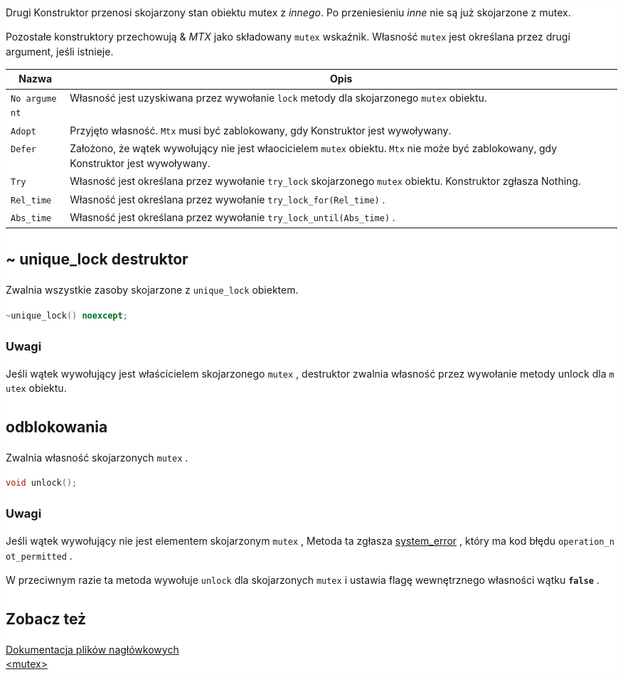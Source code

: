 Drugi Konstruktor przenosi skojarzony stan obiektu mutex z *innego*. Po przeniesieniu *inne* nie są już skojarzone z mutex.

Pozostałe konstruktory przechowują & *MTX* jako składowany `mutex` wskaźnik. Własność `mutex` jest określana przez drugi argument, jeśli istnieje.

|Nazwa|Opis|
|-|-|
|`No argument`|Własność jest uzyskiwana przez wywołanie `lock` metody dla skojarzonego `mutex` obiektu.|
|`Adopt`|Przyjęto własność. `Mtx` musi być zablokowany, gdy Konstruktor jest wywoływany.|
|`Defer`|Założono, że wątek wywołujący nie jest właocicielem `mutex` obiektu. `Mtx` nie może być zablokowany, gdy Konstruktor jest wywoływany.|
|`Try`|Własność jest określana przez wywołanie `try_lock` skojarzonego `mutex` obiektu. Konstruktor zgłasza Nothing.|
|`Rel_time`|Własność jest określana przez wywołanie `try_lock_for(Rel_time)` .|
|`Abs_time`|Własność jest określana przez wywołanie `try_lock_until(Abs_time)` .|

## <a name="unique_lock-destructor"></a><a name="dtorunique_lock_destructor"></a>  ~ unique_lock destruktor

Zwalnia wszystkie zasoby skojarzone z `unique_lock` obiektem.

```cpp
~unique_lock() noexcept;
```

### <a name="remarks"></a>Uwagi

Jeśli wątek wywołujący jest właścicielem skojarzonego `mutex` , destruktor zwalnia własność przez wywołanie metody unlock dla `mutex` obiektu.

## <a name="unlock"></a><a name="unlock"></a> odblokowania

Zwalnia własność skojarzonych `mutex` .

```cpp
void unlock();
```

### <a name="remarks"></a>Uwagi

Jeśli wątek wywołujący nie jest elementem skojarzonym `mutex` , Metoda ta zgłasza [system_error](../standard-library/system-error-class.md) , który ma kod błędu `operation_not_permitted` .

W przeciwnym razie ta metoda wywołuje `unlock` dla skojarzonych `mutex` i ustawia flagę wewnętrznego własności wątku **`false`** .

## <a name="see-also"></a>Zobacz też

[Dokumentacja plików nagłówkowych](../standard-library/cpp-standard-library-header-files.md)\
[\<mutex>](../standard-library/mutex.md)
